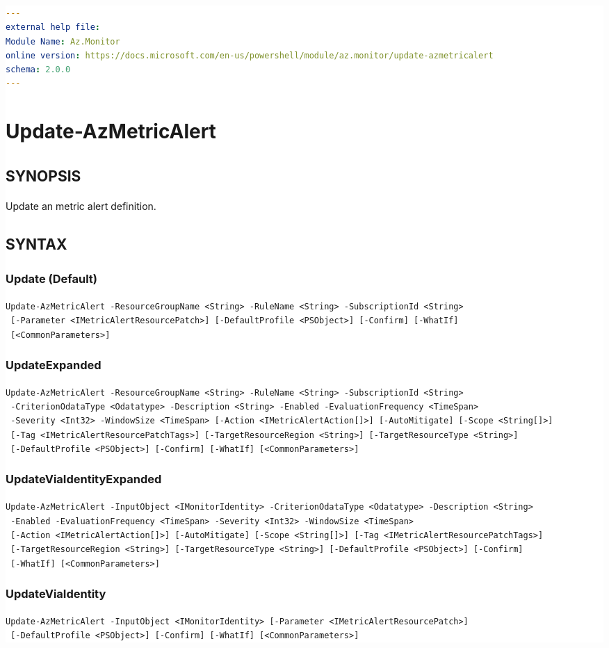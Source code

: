 ```yaml
---
external help file:
Module Name: Az.Monitor
online version: https://docs.microsoft.com/en-us/powershell/module/az.monitor/update-azmetricalert
schema: 2.0.0
---
```


# Update-AzMetricAlert

## SYNOPSIS
Update an metric alert definition.

## SYNTAX

### Update (Default)
```
Update-AzMetricAlert -ResourceGroupName <String> -RuleName <String> -SubscriptionId <String>
 [-Parameter <IMetricAlertResourcePatch>] [-DefaultProfile <PSObject>] [-Confirm] [-WhatIf]
 [<CommonParameters>]
```

### UpdateExpanded
```
Update-AzMetricAlert -ResourceGroupName <String> -RuleName <String> -SubscriptionId <String>
 -CriterionOdataType <Odatatype> -Description <String> -Enabled -EvaluationFrequency <TimeSpan>
 -Severity <Int32> -WindowSize <TimeSpan> [-Action <IMetricAlertAction[]>] [-AutoMitigate] [-Scope <String[]>]
 [-Tag <IMetricAlertResourcePatchTags>] [-TargetResourceRegion <String>] [-TargetResourceType <String>]
 [-DefaultProfile <PSObject>] [-Confirm] [-WhatIf] [<CommonParameters>]
```

### UpdateViaIdentityExpanded
```
Update-AzMetricAlert -InputObject <IMonitorIdentity> -CriterionOdataType <Odatatype> -Description <String>
 -Enabled -EvaluationFrequency <TimeSpan> -Severity <Int32> -WindowSize <TimeSpan>
 [-Action <IMetricAlertAction[]>] [-AutoMitigate] [-Scope <String[]>] [-Tag <IMetricAlertResourcePatchTags>]
 [-TargetResourceRegion <String>] [-TargetResourceType <String>] [-DefaultProfile <PSObject>] [-Confirm]
 [-WhatIf] [<CommonParameters>]
```

### UpdateViaIdentity
```
Update-AzMetricAlert -InputObject <IMonitorIdentity> [-Parameter <IMetricAlertResourcePatch>]
 [-DefaultProfile <PSObject>] [-Confirm] [-WhatIf] [<CommonParameters>]
```
